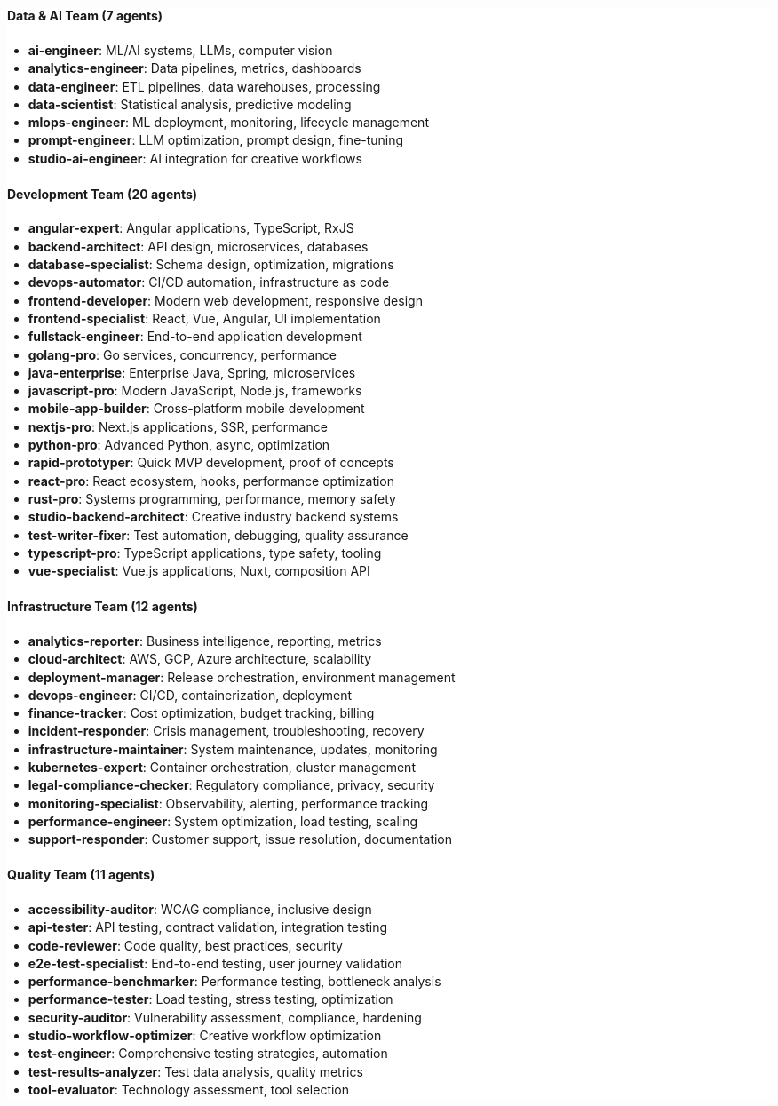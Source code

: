 #### Data & AI Team (7 agents)
- **ai-engineer**: ML/AI systems, LLMs, computer vision
- **analytics-engineer**: Data pipelines, metrics, dashboards
- **data-engineer**: ETL pipelines, data warehouses, processing
- **data-scientist**: Statistical analysis, predictive modeling
- **mlops-engineer**: ML deployment, monitoring, lifecycle management
- **prompt-engineer**: LLM optimization, prompt design, fine-tuning
- **studio-ai-engineer**: AI integration for creative workflows

#### Development Team (20 agents)
- **angular-expert**: Angular applications, TypeScript, RxJS
- **backend-architect**: API design, microservices, databases
- **database-specialist**: Schema design, optimization, migrations
- **devops-automator**: CI/CD automation, infrastructure as code
- **frontend-developer**: Modern web development, responsive design
- **frontend-specialist**: React, Vue, Angular, UI implementation
- **fullstack-engineer**: End-to-end application development
- **golang-pro**: Go services, concurrency, performance
- **java-enterprise**: Enterprise Java, Spring, microservices
- **javascript-pro**: Modern JavaScript, Node.js, frameworks
- **mobile-app-builder**: Cross-platform mobile development
- **nextjs-pro**: Next.js applications, SSR, performance
- **python-pro**: Advanced Python, async, optimization
- **rapid-prototyper**: Quick MVP development, proof of concepts
- **react-pro**: React ecosystem, hooks, performance optimization
- **rust-pro**: Systems programming, performance, memory safety
- **studio-backend-architect**: Creative industry backend systems
- **test-writer-fixer**: Test automation, debugging, quality assurance
- **typescript-pro**: TypeScript applications, type safety, tooling
- **vue-specialist**: Vue.js applications, Nuxt, composition API

#### Infrastructure Team (12 agents)
- **analytics-reporter**: Business intelligence, reporting, metrics
- **cloud-architect**: AWS, GCP, Azure architecture, scalability
- **deployment-manager**: Release orchestration, environment management
- **devops-engineer**: CI/CD, containerization, deployment
- **finance-tracker**: Cost optimization, budget tracking, billing
- **incident-responder**: Crisis management, troubleshooting, recovery
- **infrastructure-maintainer**: System maintenance, updates, monitoring
- **kubernetes-expert**: Container orchestration, cluster management
- **legal-compliance-checker**: Regulatory compliance, privacy, security
- **monitoring-specialist**: Observability, alerting, performance tracking
- **performance-engineer**: System optimization, load testing, scaling
- **support-responder**: Customer support, issue resolution, documentation

#### Quality Team (11 agents)
- **accessibility-auditor**: WCAG compliance, inclusive design
- **api-tester**: API testing, contract validation, integration testing
- **code-reviewer**: Code quality, best practices, security
- **e2e-test-specialist**: End-to-end testing, user journey validation
- **performance-benchmarker**: Performance testing, bottleneck analysis
- **performance-tester**: Load testing, stress testing, optimization
- **security-auditor**: Vulnerability assessment, compliance, hardening
- **studio-workflow-optimizer**: Creative workflow optimization
- **test-engineer**: Comprehensive testing strategies, automation
- **test-results-analyzer**: Test data analysis, quality metrics
- **tool-evaluator**: Technology assessment, tool selection
